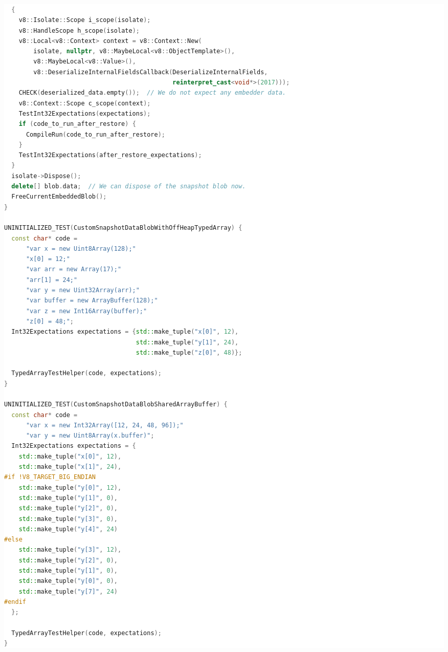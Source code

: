 ```cpp
  {
    v8::Isolate::Scope i_scope(isolate);
    v8::HandleScope h_scope(isolate);
    v8::Local<v8::Context> context = v8::Context::New(
        isolate, nullptr, v8::MaybeLocal<v8::ObjectTemplate>(),
        v8::MaybeLocal<v8::Value>(),
        v8::DeserializeInternalFieldsCallback(DeserializeInternalFields,
                                              reinterpret_cast<void*>(2017)));
    CHECK(deserialized_data.empty());  // We do not expect any embedder data.
    v8::Context::Scope c_scope(context);
    TestInt32Expectations(expectations);
    if (code_to_run_after_restore) {
      CompileRun(code_to_run_after_restore);
    }
    TestInt32Expectations(after_restore_expectations);
  }
  isolate->Dispose();
  delete[] blob.data;  // We can dispose of the snapshot blob now.
  FreeCurrentEmbeddedBlob();
}

UNINITIALIZED_TEST(CustomSnapshotDataBlobWithOffHeapTypedArray) {
  const char* code =
      "var x = new Uint8Array(128);"
      "x[0] = 12;"
      "var arr = new Array(17);"
      "arr[1] = 24;"
      "var y = new Uint32Array(arr);"
      "var buffer = new ArrayBuffer(128);"
      "var z = new Int16Array(buffer);"
      "z[0] = 48;";
  Int32Expectations expectations = {std::make_tuple("x[0]", 12),
                                    std::make_tuple("y[1]", 24),
                                    std::make_tuple("z[0]", 48)};

  TypedArrayTestHelper(code, expectations);
}

UNINITIALIZED_TEST(CustomSnapshotDataBlobSharedArrayBuffer) {
  const char* code =
      "var x = new Int32Array([12, 24, 48, 96]);"
      "var y = new Uint8Array(x.buffer)";
  Int32Expectations expectations = {
    std::make_tuple("x[0]", 12),
    std::make_tuple("x[1]", 24),
#if !V8_TARGET_BIG_ENDIAN
    std::make_tuple("y[0]", 12),
    std::make_tuple("y[1]", 0),
    std::make_tuple("y[2]", 0),
    std::make_tuple("y[3]", 0),
    std::make_tuple("y[4]", 24)
#else
    std::make_tuple("y[3]", 12),
    std::make_tuple("y[2]", 0),
    std::make_tuple("y[1]", 0),
    std::make_tuple("y[0]", 0),
    std::make_tuple("y[7]", 24)
#endif
  };

  TypedArrayTestHelper(code, expectations);
}

```